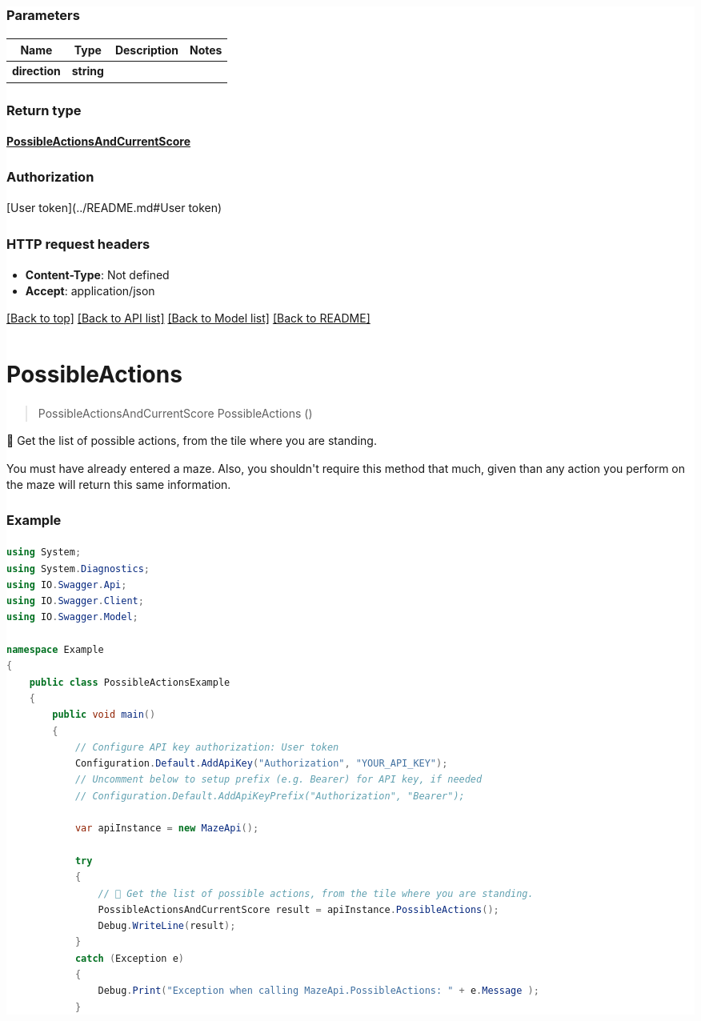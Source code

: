 ```csharp
```

### Parameters

Name | Type | Description  | Notes
------------- | ------------- | ------------- | -------------
 **direction** | **string**|  | 

### Return type

[**PossibleActionsAndCurrentScore**](PossibleActionsAndCurrentScore.md)

### Authorization

[User token](../README.md#User token)

### HTTP request headers

 - **Content-Type**: Not defined
 - **Accept**: application/json

[[Back to top]](#) [[Back to API list]](../README.md#documentation-for-api-endpoints) [[Back to Model list]](../README.md#documentation-for-models) [[Back to README]](../README.md)

<a name="possibleactions"></a>
# **PossibleActions**
> PossibleActionsAndCurrentScore PossibleActions ()

👀 Get the list of possible actions, from the tile where you are standing.

You must have already entered a maze. Also, you shouldn't require this method that much, given than any action you perform on the maze will return this same information.

### Example
```csharp
using System;
using System.Diagnostics;
using IO.Swagger.Api;
using IO.Swagger.Client;
using IO.Swagger.Model;

namespace Example
{
    public class PossibleActionsExample
    {
        public void main()
        {
            // Configure API key authorization: User token
            Configuration.Default.AddApiKey("Authorization", "YOUR_API_KEY");
            // Uncomment below to setup prefix (e.g. Bearer) for API key, if needed
            // Configuration.Default.AddApiKeyPrefix("Authorization", "Bearer");

            var apiInstance = new MazeApi();

            try
            {
                // 👀 Get the list of possible actions, from the tile where you are standing.
                PossibleActionsAndCurrentScore result = apiInstance.PossibleActions();
                Debug.WriteLine(result);
            }
            catch (Exception e)
            {
                Debug.Print("Exception when calling MazeApi.PossibleActions: " + e.Message );
            }
```